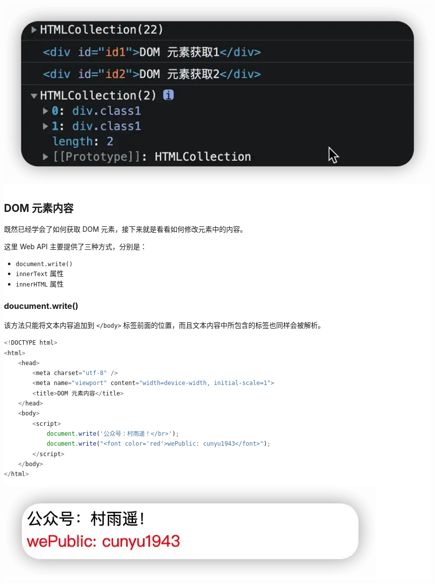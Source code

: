 ![](assets/20220424-dom-attr/82cef4cbf8d1ffc141a1dab1b488c8b6.webp)

## DOM 元素内容

既然已经学会了如何获取 DOM 元素，接下来就是看看如何修改元素中的内容。

这里 Web API 主要提供了三种方式，分别是：

-   `document.write()`
-   `innerText` 属性
-   `innerHTML` 属性

### doucument.write()

该方法只能将文本内容追加到 `</body>`  标签前面的位置，而且文本内容中所包含的标签也同样会被解析。

```js
<!DOCTYPE html>
<html>
	<head>
		<meta charset="utf-8" />
		<meta name="viewport" content="width=device-width, initial-scale=1">
		<title>DOM 元素内容</title>
	</head>
	<body>
		<script>
			document.write('公众号：村雨遥！</br>');
			document.write("<font color='red'>wePublic: cunyu1943</font>");
		</script>
	</body>
</html>
```

![](assets/20220424-dom-attr/76edfc4952ca904e6d9e2f78e258d57b.webp)
